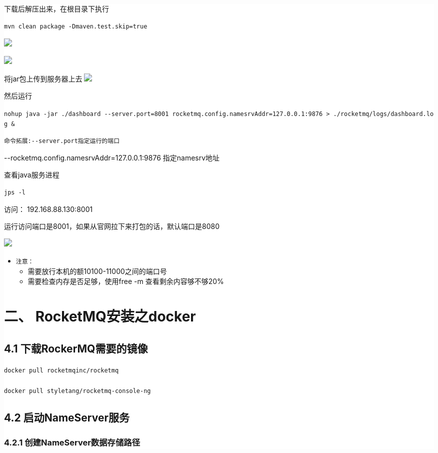 下载后解压出来，在根目录下执行
```shell
mvn clean package -Dmaven.test.skip=true
```

![](https://image-for.oss-cn-guangzhou.aliyuncs.com/for-obsidian/Java_Study/2_%E5%AD%A6%E4%B9%A0%E7%AC%94%E8%AE%B0/image-20230922231134508.png)

![](https://image-for.oss-cn-guangzhou.aliyuncs.com/for-obsidian/Java_Study/2_%E5%AD%A6%E4%B9%A0%E7%AC%94%E8%AE%B0/image-20230922231138366.png)



将jar包上传到服务器上去
![](https://image-for.oss-cn-guangzhou.aliyuncs.com/for-obsidian/Java_Study/2_%E5%AD%A6%E4%B9%A0%E7%AC%94%E8%AE%B0/image-20230922231200241.png)


然后运行

```shell
nohup java -jar ./dashboard --server.port=8001 rocketmq.config.namesrvAddr=127.0.0.1:9876 > ./rocketmq/logs/dashboard.log & 
```

`命令拓展:--server.port指定运行的端口`

--rocketmq.config.namesrvAddr=127.0.0.1:9876 指定namesrv地址

查看java服务进程
```shell
jps -l
```


访问： 192.168.88.130:8001

运行访问端口是8001，如果从官网拉下来打包的话，默认端口是8080

![](https://image-for.oss-cn-guangzhou.aliyuncs.com/for-obsidian/Java_Study/2_%E5%AD%A6%E4%B9%A0%E7%AC%94%E8%AE%B0/image-20230922231226535.png)


- `注意：`
	- 需要放行本机的额10100-11000之间的端口号
	- 需要检查内存是否足够，使用free -m 查看剩余内容够不够20%

# 二、 RocketMQ安装之docker

## 4.1 下载RockerMQ需要的镜像

```shell
docker pull rocketmqinc/rocketmq

docker pull styletang/rocketmq-console-ng
```

## 4.2 启动NameServer服务

### 4.2.1 创建NameServer数据存储路径
